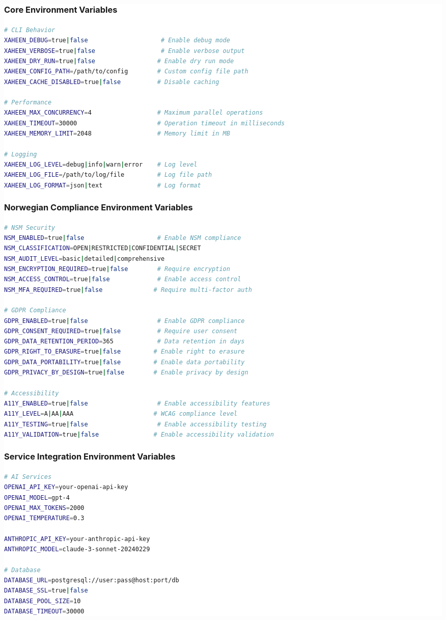 ### Core Environment Variables

```bash
# CLI Behavior
XAHEEN_DEBUG=true|false                    # Enable debug mode
XAHEEN_VERBOSE=true|false                  # Enable verbose output
XAHEEN_DRY_RUN=true|false                 # Enable dry run mode
XAHEEN_CONFIG_PATH=/path/to/config        # Custom config file path
XAHEEN_CACHE_DISABLED=true|false          # Disable caching

# Performance
XAHEEN_MAX_CONCURRENCY=4                  # Maximum parallel operations
XAHEEN_TIMEOUT=30000                      # Operation timeout in milliseconds
XAHEEN_MEMORY_LIMIT=2048                  # Memory limit in MB

# Logging
XAHEEN_LOG_LEVEL=debug|info|warn|error    # Log level
XAHEEN_LOG_FILE=/path/to/log/file         # Log file path
XAHEEN_LOG_FORMAT=json|text               # Log format
```

### Norwegian Compliance Environment Variables

```bash
# NSM Security
NSM_ENABLED=true|false                    # Enable NSM compliance
NSM_CLASSIFICATION=OPEN|RESTRICTED|CONFIDENTIAL|SECRET
NSM_AUDIT_LEVEL=basic|detailed|comprehensive
NSM_ENCRYPTION_REQUIRED=true|false        # Require encryption
NSM_ACCESS_CONTROL=true|false             # Enable access control
NSM_MFA_REQUIRED=true|false              # Require multi-factor auth

# GDPR Compliance
GDPR_ENABLED=true|false                   # Enable GDPR compliance
GDPR_CONSENT_REQUIRED=true|false          # Require user consent
GDPR_DATA_RETENTION_PERIOD=365            # Data retention in days
GDPR_RIGHT_TO_ERASURE=true|false         # Enable right to erasure
GDPR_DATA_PORTABILITY=true|false         # Enable data portability
GDPR_PRIVACY_BY_DESIGN=true|false        # Enable privacy by design

# Accessibility
A11Y_ENABLED=true|false                   # Enable accessibility features
A11Y_LEVEL=A|AA|AAA                      # WCAG compliance level
A11Y_TESTING=true|false                   # Enable accessibility testing
A11Y_VALIDATION=true|false               # Enable accessibility validation
```

### Service Integration Environment Variables

```bash
# AI Services
OPENAI_API_KEY=your-openai-api-key
OPENAI_MODEL=gpt-4
OPENAI_MAX_TOKENS=2000
OPENAI_TEMPERATURE=0.3

ANTHROPIC_API_KEY=your-anthropic-api-key
ANTHROPIC_MODEL=claude-3-sonnet-20240229

# Database
DATABASE_URL=postgresql://user:pass@host:port/db
DATABASE_SSL=true|false
DATABASE_POOL_SIZE=10
DATABASE_TIMEOUT=30000

```